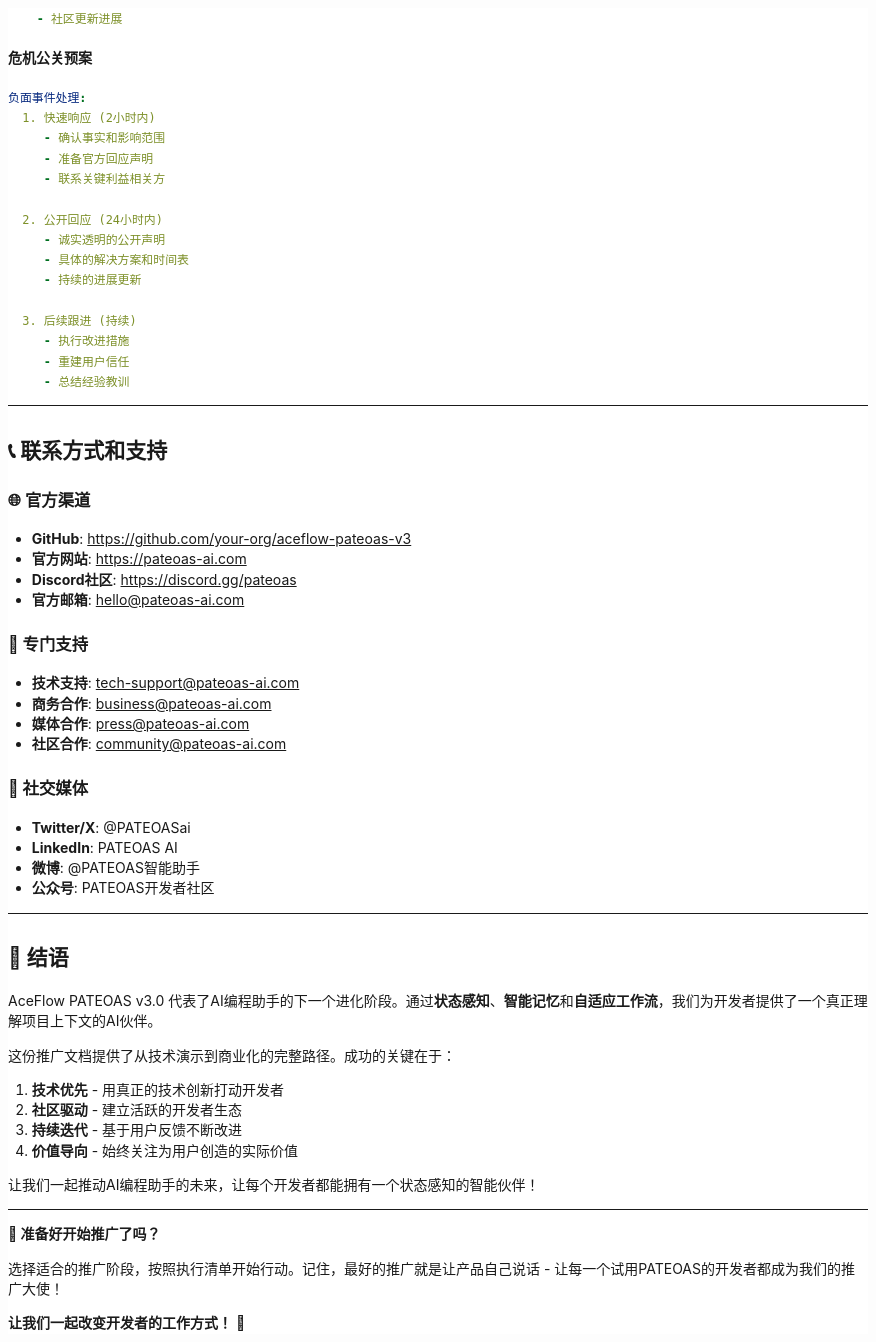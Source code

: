 ```yaml
    - 社区更新进展
```

#### 危机公关预案
```yaml
负面事件处理:
  1. 快速响应 (2小时内)
     - 确认事实和影响范围
     - 准备官方回应声明
     - 联系关键利益相关方

  2. 公开回应 (24小时内)
     - 诚实透明的公开声明
     - 具体的解决方案和时间表
     - 持续的进展更新

  3. 后续跟进 (持续)
     - 执行改进措施
     - 重建用户信任
     - 总结经验教训
```

---

## 📞 联系方式和支持

### 🌐 官方渠道
- **GitHub**: https://github.com/your-org/aceflow-pateoas-v3
- **官方网站**: https://pateoas-ai.com
- **Discord社区**: https://discord.gg/pateoas
- **官方邮箱**: hello@pateoas-ai.com

### 🎯 专门支持
- **技术支持**: tech-support@pateoas-ai.com
- **商务合作**: business@pateoas-ai.com  
- **媒体合作**: press@pateoas-ai.com
- **社区合作**: community@pateoas-ai.com

### 📱 社交媒体
- **Twitter/X**: @PATEOASai
- **LinkedIn**: PATEOAS AI
- **微博**: @PATEOAS智能助手
- **公众号**: PATEOAS开发者社区

---

## 🎉 结语

AceFlow PATEOAS v3.0 代表了AI编程助手的下一个进化阶段。通过**状态感知**、**智能记忆**和**自适应工作流**，我们为开发者提供了一个真正理解项目上下文的AI伙伴。

这份推广文档提供了从技术演示到商业化的完整路径。成功的关键在于：

1. **技术优先** - 用真正的技术创新打动开发者
2. **社区驱动** - 建立活跃的开发者生态
3. **持续迭代** - 基于用户反馈不断改进
4. **价值导向** - 始终关注为用户创造的实际价值

让我们一起推动AI编程助手的未来，让每个开发者都能拥有一个状态感知的智能伙伴！

---

**🚀 准备好开始推广了吗？**

选择适合的推广阶段，按照执行清单开始行动。记住，最好的推广就是让产品自己说话 - 让每一个试用PATEOAS的开发者都成为我们的推广大使！

**让我们一起改变开发者的工作方式！** 🎯